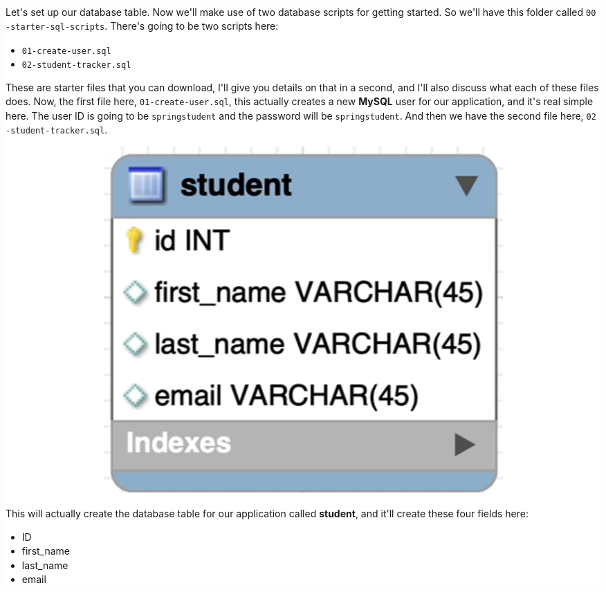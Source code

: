Let's set up our database table.
Now we'll make use of two database scripts for getting started.
So we'll have this folder called `00-starter-sql-scripts`.
There's going to be two scripts here:

* `01-create-user.sql` 
* `02-student-tracker.sql`

These are starter files that you can download,
I'll give you details on that in a second,
and I'll also discuss what each of these files does.
Now, the first file here, `01-create-user.sql`,
this actually creates a new **MySQL** user for our application, 
and it's real simple here.
The user ID is going to be `springstudent` and the password will be `springstudent`.
And then we have the second file here, `02-student-tracker.sql`.

<div align="center">
    <img src="https://github.com/korhanertancakmak/SPRING-BOOT/blob/master/03-spring-boot-hibernate-jpa-crud/images/image06.png?raw=true" alt="image06">
</div>

This will actually create the database table for our application called **student**,
and it'll create these four fields here:

* ID
* first_name
* last_name
* email
